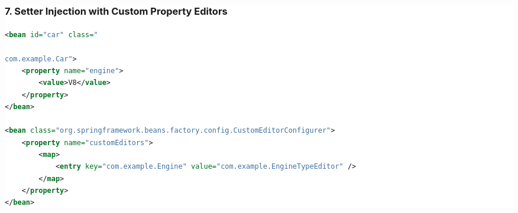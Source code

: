 ### 7. Setter Injection with Custom Property Editors

```xml
<bean id="car" class="

com.example.Car">
    <property name="engine">
        <value>V8</value>
    </property>
</bean>

<bean class="org.springframework.beans.factory.config.CustomEditorConfigurer">
    <property name="customEditors">
        <map>
            <entry key="com.example.Engine" value="com.example.EngineTypeEditor" />
        </map>
    </property>
</bean>
```
```